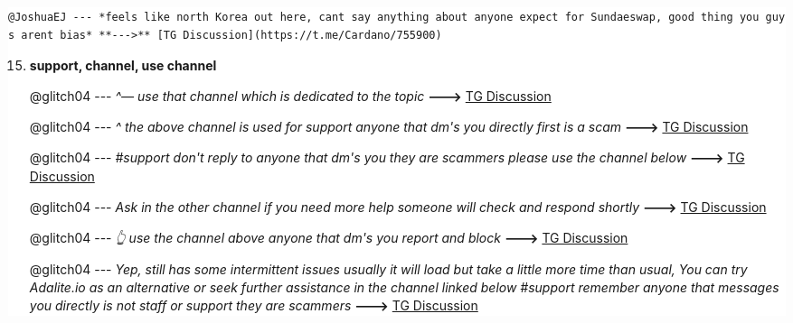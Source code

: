     @JoshuaEJ --- *feels like north Korea out here, cant say anything about anyone expect for Sundaeswap, good thing you guys arent bias* **--->** [TG Discussion](https://t.me/Cardano/755900)

15. **support, channel, use channel**

    @glitch04 --- *^— use that channel which is dedicated to the topic* **--->** [TG Discussion](https://t.me/Cardano/759844)

    @glitch04 --- *^ the above channel is used for support anyone that dm's you directly first is a scam* **--->** [TG Discussion](https://t.me/Cardano/759031)

    @glitch04 --- *#support don't reply to anyone that dm's you they are scammers please use the channel below* **--->** [TG Discussion](https://t.me/Cardano/758595)

    @glitch04 --- *Ask in the other channel if you need more help someone will check and respond shortly* **--->** [TG Discussion](https://t.me/Cardano/757383)

    @glitch04 --- *👆 use the channel above anyone that dm's you report and block* **--->** [TG Discussion](https://t.me/Cardano/756311)

    @glitch04 --- *Yep, still has some intermittent issues usually it will load but take a little more time than usual, You can try Adalite.io as an alternative or seek further assistance in the channel linked below #support remember anyone that messages you directly is not staff or support they are scammers* **--->** [TG Discussion](https://t.me/Cardano/755278)

